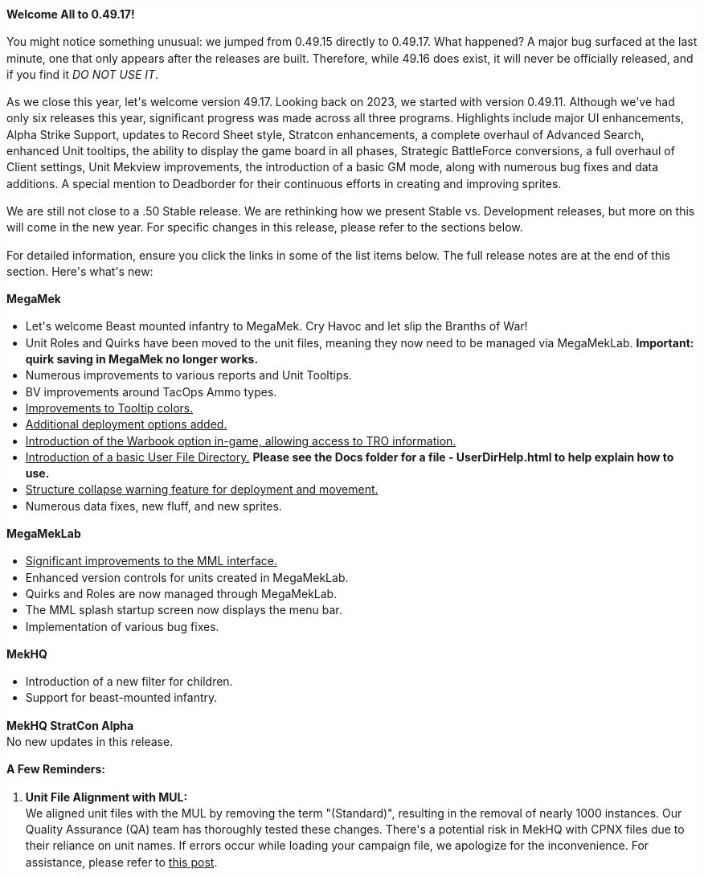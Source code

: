 **Welcome All to 0.49.17!**

You might notice something unusual: we jumped from 0.49.15 directly to 0.49.17. What happened? A major bug surfaced at the last minute, one that only appears after the releases are built. Therefore, while 49.16 does exist, it will never be officially released, and if you find it *DO NOT USE IT*. 

As we close this year, let's welcome version 49.17. Looking back on 2023, we started with version 0.49.11. Although we've had only six releases this year, significant progress was made across all three programs. Highlights include major UI enhancements, Alpha Strike Support, updates to Record Sheet style, Stratcon enhancements, a complete overhaul of Advanced Search, enhanced Unit tooltips, the ability to display the game board in all phases, Strategic BattleForce conversions, a full overhaul of Client settings, Unit Mekview improvements, the introduction of a basic GM mode, along with numerous bug fixes and data additions. A special mention to Deadborder for their continuous efforts in creating and improving sprites.

We are still not close to a .50 Stable release. We are rethinking how we present Stable vs. Development releases, but more on this will come in the new year. For specific changes in this release, please refer to the sections below.

For detailed information, ensure you click the links in some of the list items below. The full release notes are at the end of this section. Here's what's new:

**MegaMek**  
- Let's welcome Beast mounted infantry to MegaMek. Cry Havoc and let slip the Branths of War!
- Unit Roles and Quirks have been moved to the unit files, meaning they now need to be managed via MegaMekLab. **Important: quirk saving in MegaMek no longer works.**
- Numerous improvements to various reports and Unit Tooltips.
- BV improvements around TacOps Ammo types.
- [Improvements to Tooltip colors.](https://github.com/MegaMek/megamek/pull/4957)
- [Additional deployment options added.](https://github.com/MegaMek/megamek/pull/4922)
- [Introduction of the Warbook option in-game, allowing access to TRO information.](https://github.com/MegaMek/megamek/pull/4981)
- [Introduction of a basic User File Directory.](https://github.com/MegaMek/megamek/pull/4961)
**Please see the Docs folder for a file - UserDirHelp.html to help explain how to use.**
- [Structure collapse warning feature for deployment and movement.](https://github.com/MegaMek/megamek/pull/4984)
- Numerous data fixes, new fluff, and new sprites.

**MegaMekLab**
- [Significant improvements to the MML interface.](https://github.com/MegaMek/megameklab/pull/1352)
- Enhanced version controls for units created in MegaMekLab.
- Quirks and Roles are now managed through MegaMekLab.
- The MML splash startup screen now displays the menu bar.
- Implementation of various bug fixes.

**MekHQ**
- Introduction of a new filter for children.
- Support for beast-mounted infantry.

**MekHQ StratCon Alpha**  
No new updates in this release.

**A Few Reminders:**

1. **Unit File Alignment with MUL:**  
   We aligned unit files with the MUL by removing the term "(Standard)", resulting in the removal of nearly 1000 instances. Our Quality Assurance (QA) team has thoroughly tested these changes. There's a potential risk in MekHQ with CPNX files due to their reliance on unit names. If errors occur while loading your campaign file, we apologize for the inconvenience. For assistance, please refer to [this post](https://github.com/MegaMek/megamek/wiki/Name-Issues-with-Units).
